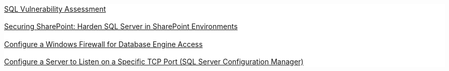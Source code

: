 [SQL Vulnerability Assessment](/sql/relational-databases/security/sql-vulnerability-assessment)
  
[Securing SharePoint: Harden SQL Server in SharePoint Environments](/archive/blogs/rycampbe/securing-sharepoint-harden-sql-server-in-sharepoint-environments)
  
[Configure a Windows Firewall for Database Engine Access](/sql/database-engine/configure-windows/configure-a-windows-firewall-for-database-engine-access?viewFallbackFrom=sql-server-2014)
  
[Configure a Server to Listen on a Specific TCP Port (SQL Server Configuration Manager)](/sql/database-engine/configure-windows/configure-a-server-to-listen-on-a-specific-tcp-port?viewFallbackFrom=sql-server-2014)